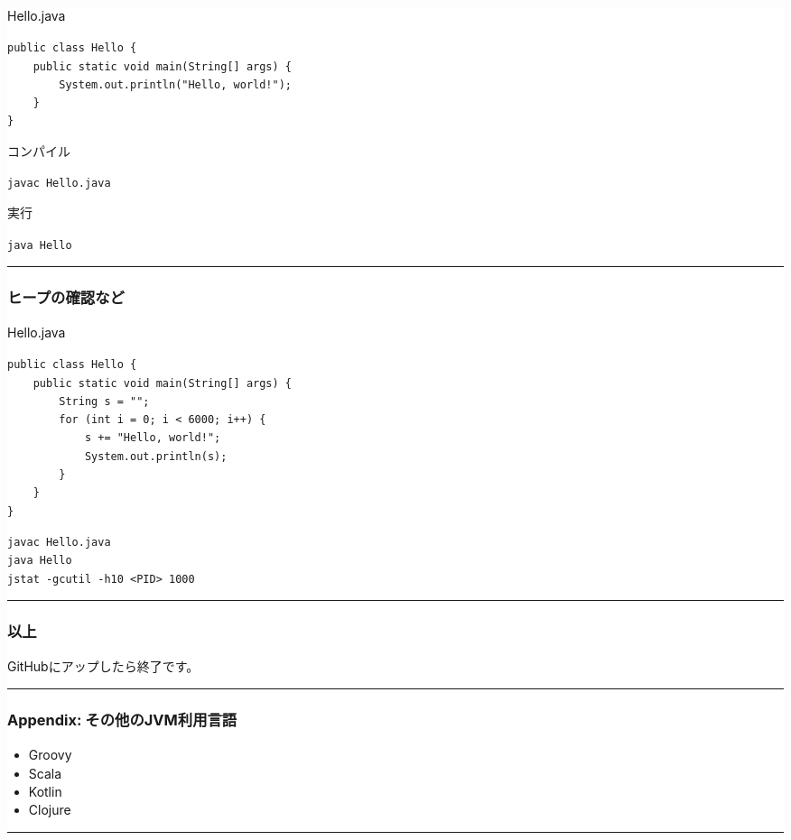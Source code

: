 Hello.java
```
public class Hello {
    public static void main(String[] args) {
        System.out.println("Hello, world!");
    }
}
```

コンパイル
```
javac Hello.java
```

実行
```
java Hello
```

---

### ヒープの確認など

Hello.java
```
public class Hello {
    public static void main(String[] args) {
        String s = "";
        for (int i = 0; i < 6000; i++) {
            s += "Hello, world!";
            System.out.println(s);
        }
    }
}
```

```
javac Hello.java
java Hello
jstat -gcutil -h10 <PID> 1000
```

---

### 以上

GitHubにアップしたら終了です。

---

### Appendix: その他のJVM利用言語

* Groovy
* Scala
* Kotlin
* Clojure

---